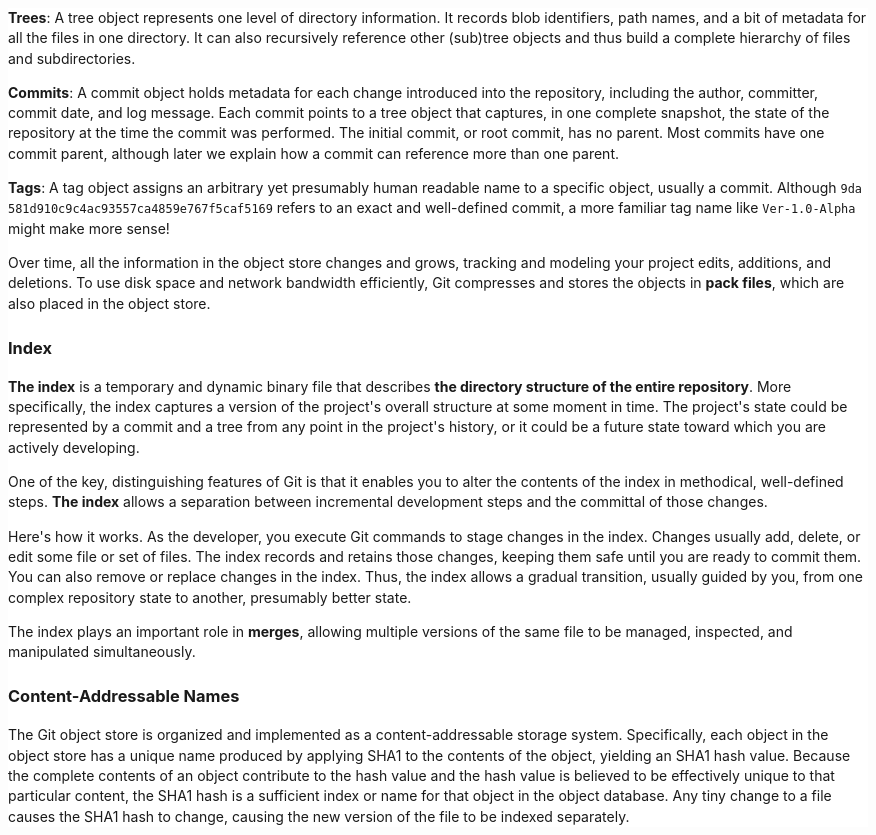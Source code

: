**Trees**: A tree object represents one level of directory information.
It records blob identifiers, path names, and a bit of metadata for all the files in one directory.
It can also recursively reference other (sub)tree objects and thus build a complete hierarchy of files and subdirectories.

**Commits**: A commit object holds metadata for each change introduced into the repository,
including the author, committer, commit date, and log message.
Each commit points to a tree object that captures, in one complete snapshot,
the state of the repository at the time the commit was performed.
The initial commit, or root commit, has no parent.
Most commits have one commit parent, although later we explain how a commit can reference more than one parent.

**Tags**: A tag object assigns an arbitrary yet presumably human readable name to a specific object, usually a commit.
Although `9da581d910c9c4ac93557ca4859e767f5caf5169` refers to an exact and well-defined commit,
a more familiar tag name like `Ver-1.0-Alpha` might make more sense!

Over time, all the information in the object store changes and grows,
tracking and modeling your project edits, additions, and deletions.
To use disk space and network bandwidth efficiently,
Git compresses and stores the objects in **pack files**, which are also placed in the object store.

### Index

**The index** is a temporary and dynamic binary file that describes **the directory structure of the entire repository**.
More specifically, the index captures a version of the project's overall structure at some moment in time.
The project's state could be represented by a commit and a tree from any point in the project's history,
or it could be a future state toward which you are actively developing.

One of the key, distinguishing features of Git is that
it enables you to alter the contents of the index in methodical, well-defined steps.
**The index** allows a separation between incremental development steps and the committal of those changes.

Here's how it works. As the developer, you execute Git commands to stage changes in the index.
Changes usually add, delete, or edit some file or set of files.
The index records and retains those changes, keeping them safe until you are ready to commit them.
You can also remove or replace changes in the index.
Thus, the index allows a gradual transition, usually guided by you,
from one complex repository state to another, presumably better state.

The index plays an important role in **merges**,
allowing multiple versions of the same file to be managed, inspected, and manipulated simultaneously.

### Content-Addressable Names

The Git object store is organized and implemented as a content-addressable storage system.
Specifically, each object in the object store has a unique name produced
by applying SHA1 to the contents of the object, yielding an SHA1 hash value.
Because the complete contents of an object contribute to the hash value and
the hash value is believed to be effectively unique to that particular content,
the SHA1 hash is a sufficient index or name for that object in the object database.
Any tiny change to a file causes the SHA1 hash to change, causing the new version of the file to be indexed separately.
